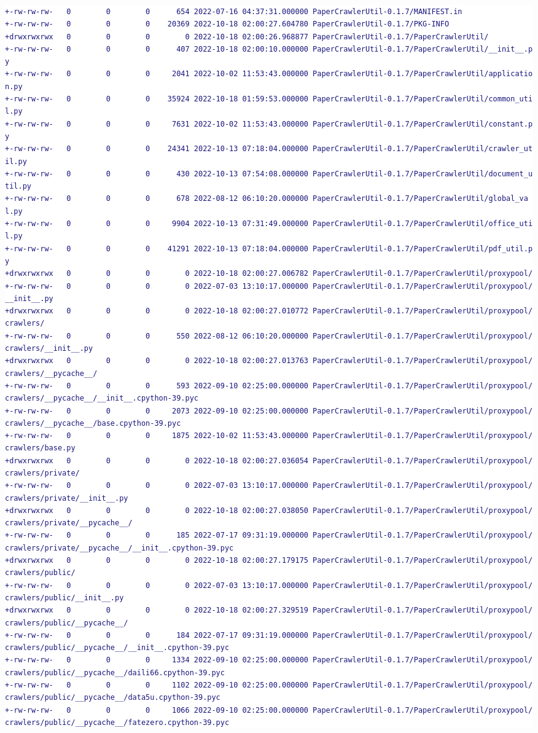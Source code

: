```diff
+-rw-rw-rw-   0        0        0      654 2022-07-16 04:37:31.000000 PaperCrawlerUtil-0.1.7/MANIFEST.in
+-rw-rw-rw-   0        0        0    20369 2022-10-18 02:00:27.604780 PaperCrawlerUtil-0.1.7/PKG-INFO
+drwxrwxrwx   0        0        0        0 2022-10-18 02:00:26.968877 PaperCrawlerUtil-0.1.7/PaperCrawlerUtil/
+-rw-rw-rw-   0        0        0      407 2022-10-18 02:00:10.000000 PaperCrawlerUtil-0.1.7/PaperCrawlerUtil/__init__.py
+-rw-rw-rw-   0        0        0     2041 2022-10-02 11:53:43.000000 PaperCrawlerUtil-0.1.7/PaperCrawlerUtil/application.py
+-rw-rw-rw-   0        0        0    35924 2022-10-18 01:59:53.000000 PaperCrawlerUtil-0.1.7/PaperCrawlerUtil/common_util.py
+-rw-rw-rw-   0        0        0     7631 2022-10-02 11:53:43.000000 PaperCrawlerUtil-0.1.7/PaperCrawlerUtil/constant.py
+-rw-rw-rw-   0        0        0    24341 2022-10-13 07:18:04.000000 PaperCrawlerUtil-0.1.7/PaperCrawlerUtil/crawler_util.py
+-rw-rw-rw-   0        0        0      430 2022-10-13 07:54:08.000000 PaperCrawlerUtil-0.1.7/PaperCrawlerUtil/document_util.py
+-rw-rw-rw-   0        0        0      678 2022-08-12 06:10:20.000000 PaperCrawlerUtil-0.1.7/PaperCrawlerUtil/global_val.py
+-rw-rw-rw-   0        0        0     9904 2022-10-13 07:31:49.000000 PaperCrawlerUtil-0.1.7/PaperCrawlerUtil/office_util.py
+-rw-rw-rw-   0        0        0    41291 2022-10-13 07:18:04.000000 PaperCrawlerUtil-0.1.7/PaperCrawlerUtil/pdf_util.py
+drwxrwxrwx   0        0        0        0 2022-10-18 02:00:27.006782 PaperCrawlerUtil-0.1.7/PaperCrawlerUtil/proxypool/
+-rw-rw-rw-   0        0        0        0 2022-07-03 13:10:17.000000 PaperCrawlerUtil-0.1.7/PaperCrawlerUtil/proxypool/__init__.py
+drwxrwxrwx   0        0        0        0 2022-10-18 02:00:27.010772 PaperCrawlerUtil-0.1.7/PaperCrawlerUtil/proxypool/crawlers/
+-rw-rw-rw-   0        0        0      550 2022-08-12 06:10:20.000000 PaperCrawlerUtil-0.1.7/PaperCrawlerUtil/proxypool/crawlers/__init__.py
+drwxrwxrwx   0        0        0        0 2022-10-18 02:00:27.013763 PaperCrawlerUtil-0.1.7/PaperCrawlerUtil/proxypool/crawlers/__pycache__/
+-rw-rw-rw-   0        0        0      593 2022-09-10 02:25:00.000000 PaperCrawlerUtil-0.1.7/PaperCrawlerUtil/proxypool/crawlers/__pycache__/__init__.cpython-39.pyc
+-rw-rw-rw-   0        0        0     2073 2022-09-10 02:25:00.000000 PaperCrawlerUtil-0.1.7/PaperCrawlerUtil/proxypool/crawlers/__pycache__/base.cpython-39.pyc
+-rw-rw-rw-   0        0        0     1875 2022-10-02 11:53:43.000000 PaperCrawlerUtil-0.1.7/PaperCrawlerUtil/proxypool/crawlers/base.py
+drwxrwxrwx   0        0        0        0 2022-10-18 02:00:27.036054 PaperCrawlerUtil-0.1.7/PaperCrawlerUtil/proxypool/crawlers/private/
+-rw-rw-rw-   0        0        0        0 2022-07-03 13:10:17.000000 PaperCrawlerUtil-0.1.7/PaperCrawlerUtil/proxypool/crawlers/private/__init__.py
+drwxrwxrwx   0        0        0        0 2022-10-18 02:00:27.038050 PaperCrawlerUtil-0.1.7/PaperCrawlerUtil/proxypool/crawlers/private/__pycache__/
+-rw-rw-rw-   0        0        0      185 2022-07-17 09:31:19.000000 PaperCrawlerUtil-0.1.7/PaperCrawlerUtil/proxypool/crawlers/private/__pycache__/__init__.cpython-39.pyc
+drwxrwxrwx   0        0        0        0 2022-10-18 02:00:27.179175 PaperCrawlerUtil-0.1.7/PaperCrawlerUtil/proxypool/crawlers/public/
+-rw-rw-rw-   0        0        0        0 2022-07-03 13:10:17.000000 PaperCrawlerUtil-0.1.7/PaperCrawlerUtil/proxypool/crawlers/public/__init__.py
+drwxrwxrwx   0        0        0        0 2022-10-18 02:00:27.329519 PaperCrawlerUtil-0.1.7/PaperCrawlerUtil/proxypool/crawlers/public/__pycache__/
+-rw-rw-rw-   0        0        0      184 2022-07-17 09:31:19.000000 PaperCrawlerUtil-0.1.7/PaperCrawlerUtil/proxypool/crawlers/public/__pycache__/__init__.cpython-39.pyc
+-rw-rw-rw-   0        0        0     1334 2022-09-10 02:25:00.000000 PaperCrawlerUtil-0.1.7/PaperCrawlerUtil/proxypool/crawlers/public/__pycache__/daili66.cpython-39.pyc
+-rw-rw-rw-   0        0        0     1102 2022-09-10 02:25:00.000000 PaperCrawlerUtil-0.1.7/PaperCrawlerUtil/proxypool/crawlers/public/__pycache__/data5u.cpython-39.pyc
+-rw-rw-rw-   0        0        0     1066 2022-09-10 02:25:00.000000 PaperCrawlerUtil-0.1.7/PaperCrawlerUtil/proxypool/crawlers/public/__pycache__/fatezero.cpython-39.pyc
```